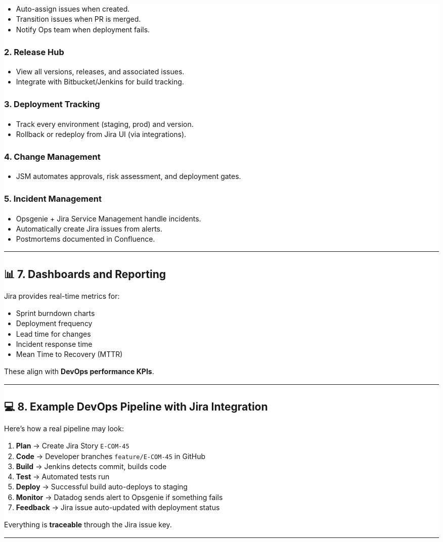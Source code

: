 * Auto-assign issues when created.
* Transition issues when PR is merged.
* Notify Ops team when deployment fails.

### 2. **Release Hub**

* View all versions, releases, and associated issues.
* Integrate with Bitbucket/Jenkins for build tracking.

### 3. **Deployment Tracking**

* Track every environment (staging, prod) and version.
* Rollback or redeploy from Jira UI (via integrations).

### 4. **Change Management**

* JSM automates approvals, risk assessment, and deployment gates.

### 5. **Incident Management**

* Opsgenie + Jira Service Management handle incidents.
* Automatically create Jira issues from alerts.
* Postmortems documented in Confluence.

---

## 📊 7. Dashboards and Reporting

Jira provides real-time metrics for:

* Sprint burndown charts
* Deployment frequency
* Lead time for changes
* Incident response time
* Mean Time to Recovery (MTTR)

These align with **DevOps performance KPIs**.

---

## 💻 8. Example DevOps Pipeline with Jira Integration

Here’s how a real pipeline may look:

1. **Plan** → Create Jira Story `E-COM-45`
2. **Code** → Developer branches `feature/E-COM-45` in GitHub
3. **Build** → Jenkins detects commit, builds code
4. **Test** → Automated tests run
5. **Deploy** → Successful build auto-deploys to staging
6. **Monitor** → Datadog sends alert to Opsgenie if something fails
7. **Feedback** → Jira issue auto-updated with deployment status

Everything is **traceable** through the Jira issue key.

---